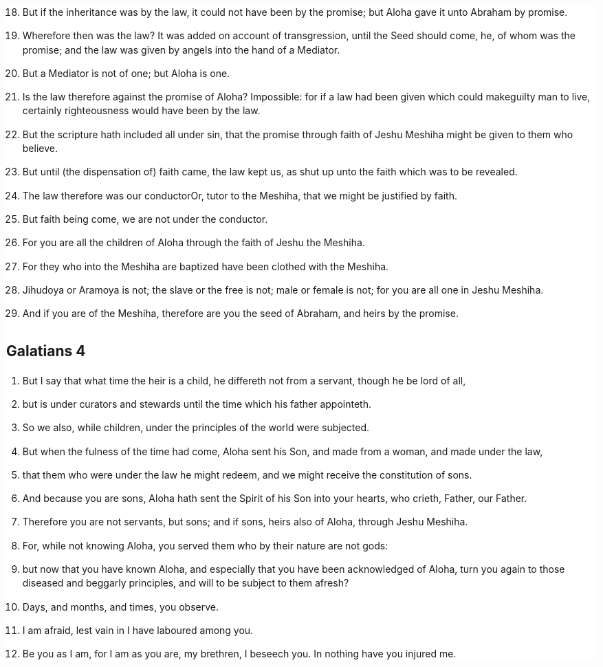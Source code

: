 18. But if the inheritance was by the law, it could not have been by the promise; but Aloha gave it unto Abraham by promise.

19. Wherefore then was the law? It was added on account of transgression, until the Seed should come, he, of whom was the promise; and the law was given by angels into the hand of a Mediator.

20. But a Mediator is not of one; but Aloha is one.

21. Is the law therefore against the promise of Aloha? Impossible: for if a law had been given which could makeguilty man to live, certainly righteousness would have been by the law.

22. But the scripture hath included all under sin, that the promise through faith of Jeshu Meshiha might be given to them who believe.

23. But until (the dispensation of) faith came, the law kept us, as shut up unto the faith which was to be revealed.

24. The law therefore was our conductorOr, tutor to the Meshiha, that we might be justified by faith.

25. But faith being come, we are not under the conductor.

26. For you are all the children of Aloha through the faith of Jeshu the Meshiha.

27. For they who into the Meshiha are baptized have been clothed with the Meshiha.

28. Jihudoya or Aramoya is not; the slave or the free is not; male or female is not; for you are all one in Jeshu Meshiha.

29. And if you are of the Meshiha, therefore are you the seed of Abraham, and heirs by the promise.

## Galatians 4

1. But I say that what time the heir is a child, he differeth not from a servant, though he be lord of all,

2. but is under curators and stewards until the time which his father appointeth.

3. So we also, while children, under the principles of the world were subjected.

4. But when the fulness of the time had come, Aloha sent his Son, and made from a woman, and made under the law,

5. that them who were under the law he might redeem, and we might receive the constitution of sons.

6. And because you are sons, Aloha hath sent the Spirit of his Son into your hearts, who crieth, Father, our Father.

7. Therefore you are not servants, but sons; and if sons, heirs also of Aloha, through Jeshu Meshiha.

8. For, while not knowing Aloha, you served them who by their nature are not gods:

9. but now that you have known Aloha, and especially that you have been acknowledged of Aloha, turn you again to those diseased and beggarly principles, and will to be subject to them afresh?

10. Days, and months, and times, you observe.

11. I am afraid, lest vain in I have laboured among you.

12. Be you as I am, for I am as you are, my brethren, I beseech you. In nothing have you injured me.
